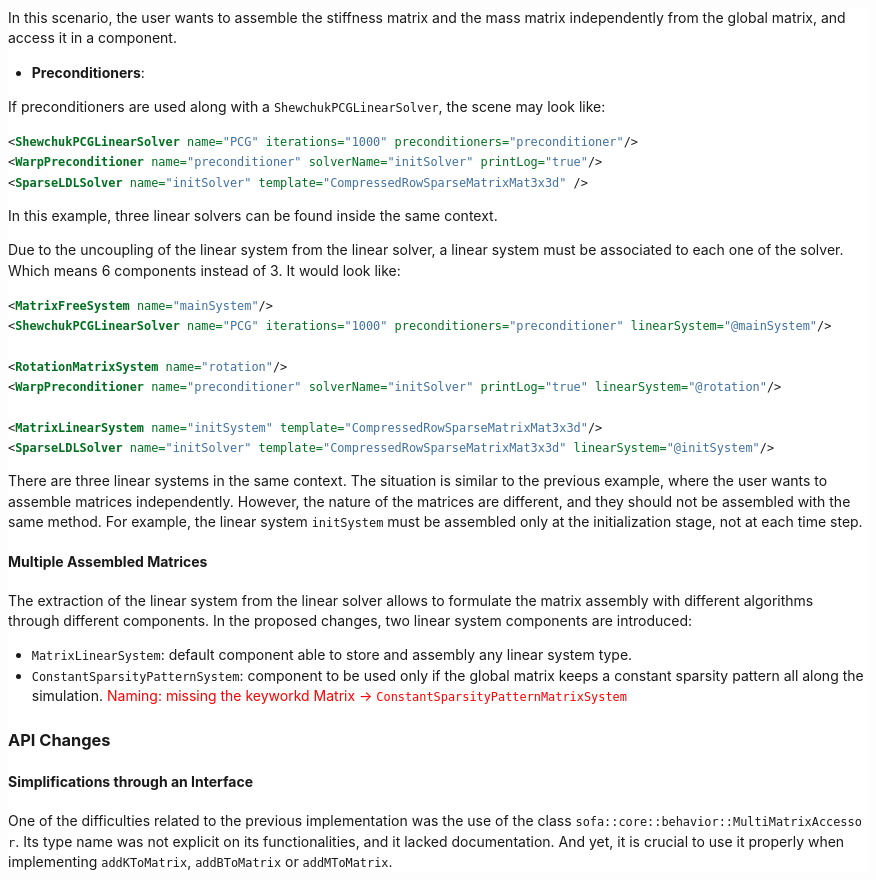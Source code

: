 In this scenario, the user wants to assemble the stiffness matrix and the mass matrix independently from the global matrix, and access it in a component.

- **Preconditioners**:

If preconditioners are used along with a `ShewchukPCGLinearSolver`, the scene may look like:

```xml
<ShewchukPCGLinearSolver name="PCG" iterations="1000" preconditioners="preconditioner"/>
<WarpPreconditioner name="preconditioner" solverName="initSolver" printLog="true"/>
<SparseLDLSolver name="initSolver" template="CompressedRowSparseMatrixMat3x3d" />
```

In this example, three linear solvers can be found inside the same context. 

Due to the uncoupling of the linear system from the linear solver, a linear system must be associated to each one of the solver. Which means 6 components instead of 3. It would look like:

```xml
<MatrixFreeSystem name="mainSystem"/>
<ShewchukPCGLinearSolver name="PCG" iterations="1000" preconditioners="preconditioner" linearSystem="@mainSystem"/>

<RotationMatrixSystem name="rotation"/>
<WarpPreconditioner name="preconditioner" solverName="initSolver" printLog="true" linearSystem="@rotation"/>

<MatrixLinearSystem name="initSystem" template="CompressedRowSparseMatrixMat3x3d"/>
<SparseLDLSolver name="initSolver" template="CompressedRowSparseMatrixMat3x3d" linearSystem="@initSystem"/>
```

There are three linear systems in the same context. The situation is similar to the previous example, where the user wants to assemble matrices independently. However, the nature of the matrices are different, and they should not be assembled with the same method. For example, the linear system `initSystem` must be assembled only at the initialization stage, not at each time step.


#### Multiple Assembled Matrices

The extraction of the linear system from the linear solver allows to formulate the matrix assembly with different algorithms through different components.
In the proposed changes, two linear system components are introduced:

- `MatrixLinearSystem`: default component able to store and assembly any linear system type.
- `ConstantSparsityPatternSystem`: component to be used only if the global matrix keeps a constant sparsity pattern all along the simulation.
<span style="color:red">Naming: missing the keyworkd Matrix -> `ConstantSparsityPatternMatrixSystem`</span>


### API Changes

#### Simplifications through an Interface

One of the difficulties related to the previous implementation was the use of the class `sofa::core::behavior::MultiMatrixAccessor`. Its type name was not explicit on its functionalities, and it lacked documentation. And yet, it is crucial to use it properly when implementing `addKToMatrix`, `addBToMatrix` or `addMToMatrix`.
